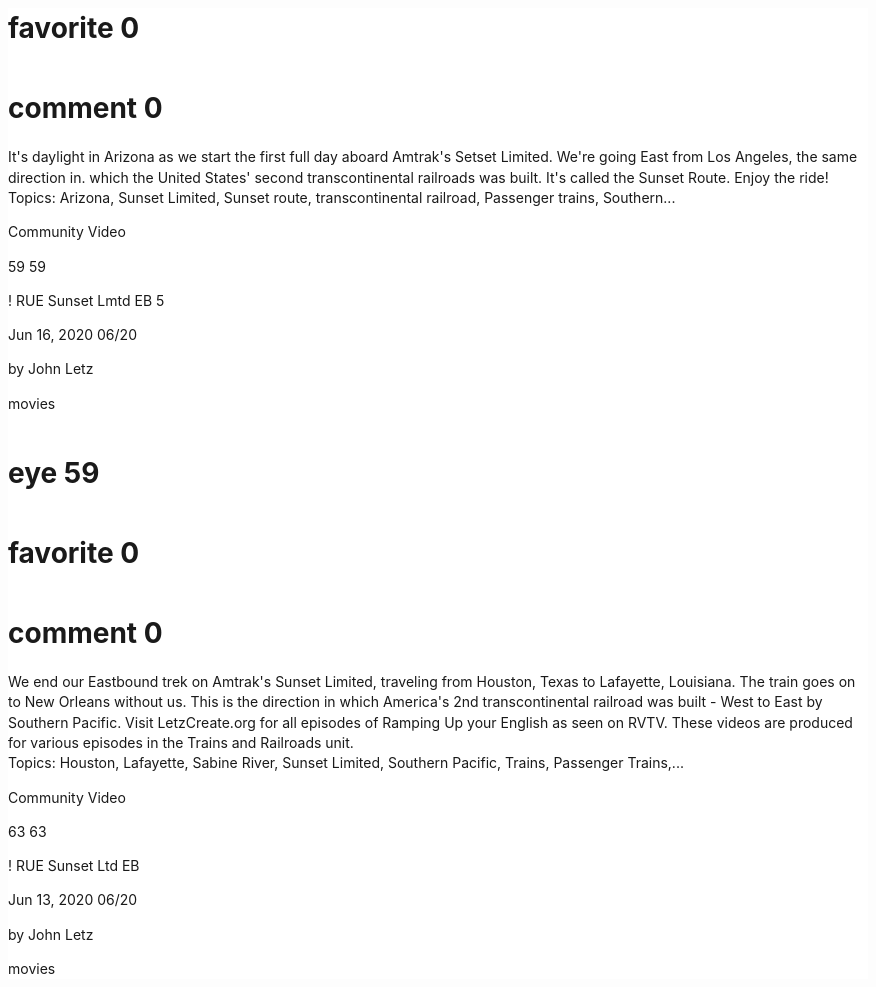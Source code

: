 <span class="iconochive-favorite" aria-hidden="true"></span><span class="sr-only">favorite</span> 0
===================================================================================================

<span class="iconochive-comment" aria-hidden="true"></span><span class="sr-only">comment</span> 0
=================================================================================================

It's daylight in Arizona as we start the first full day aboard Amtrak's Setset Limited. We're going East from Los Angeles, the same direction in. which the United States' second transcontinental railroads was built. It's called the Sunset Route. Enjoy the ride!  
Topics: Arizona, Sunset Limited, Sunset route, transcontinental railroad, Passenger trains, Southern...  

<a href="/details/opensource_movies" class="stealth"></a>

Community Video

59 59

[](/details/rue-sunset-lmtd-eb-5 "! RUE Sunset Lmtd EB 5")

! RUE Sunset Lmtd EB 5

Jun 16, 2020 06/20

<span class="hidden-lists">by</span> <span class="byv" title="John Letz">John Letz</span>

<span class="iconochive-movies" aria-hidden="true"></span><span class="sr-only">movies</span>

<span class="iconochive-eye" aria-hidden="true"></span><span class="sr-only">eye</span> 59
==========================================================================================

<span class="iconochive-favorite" aria-hidden="true"></span><span class="sr-only">favorite</span> 0
===================================================================================================

<span class="iconochive-comment" aria-hidden="true"></span><span class="sr-only">comment</span> 0
=================================================================================================

We end our Eastbound trek on Amtrak's Sunset Limited, traveling from Houston, Texas to Lafayette, Louisiana. The train goes on to New Orleans without us. This is the direction in which America's 2nd transcontinental railroad was built - West to East by Southern Pacific. Visit LetzCreate.org for all episodes of Ramping Up your English as seen on RVTV. These videos are produced for various episodes in the Trains and Railroads unit.  
Topics: Houston, Lafayette, Sabine River, Sunset Limited, Southern Pacific, Trains, Passenger Trains,...  

<a href="/details/opensource_movies" class="stealth"></a>

Community Video

63 63

[](/details/rue-sunset-ltd-eb "! RUE Sunset Ltd EB")

! RUE Sunset Ltd EB

Jun 13, 2020 06/20

<span class="hidden-lists">by</span> <span class="byv" title="John Letz">John Letz</span>

<span class="iconochive-movies" aria-hidden="true"></span><span class="sr-only">movies</span>
